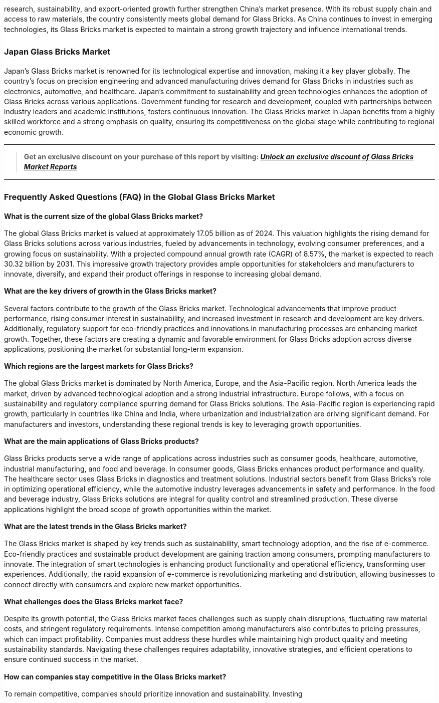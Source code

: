research, sustainability, and export-oriented growth further strengthen China&rsquo;s market presence. With its robust supply chain and access to raw materials, the country consistently meets global demand for Glass Bricks. As China continues to invest in emerging technologies, its Glass Bricks market is expected to maintain a strong growth trajectory and influence international trends.</p><h3>Japan Glass Bricks Market</h3><p>Japan&rsquo;s Glass Bricks market is renowned for its technological expertise and innovation, making it a key player globally. The country&rsquo;s focus on precision engineering and advanced manufacturing drives demand for Glass Bricks in industries such as electronics, automotive, and healthcare. Japan&rsquo;s commitment to sustainability and green technologies enhances the adoption of Glass Bricks across various applications. Government funding for research and development, coupled with partnerships between industry leaders and academic institutions, fosters continuous innovation. The Glass Bricks market in Japan benefits from a highly skilled workforce and a strong emphasis on quality, ensuring its competitiveness on the global stage while contributing to regional economic growth.</p><hr /><blockquote><p><strong>Get an exclusive discount on your purchase of this report by visiting: <em><a href="://marketresearchpulse.com/ask-for-discount/136807?utm_source=Github&amp;utm_medium=020">Unlock an exclusive discount of Glass Bricks Market Reports</a></em>&nbsp;</strong></p></blockquote><hr /><h3>Frequently Asked Questions (FAQ) in the Global Glass Bricks Market</h3><p><strong>What is the current size of the global Glass Bricks market?</strong></p><p>The global Glass Bricks market is valued at approximately 17.05 billion as of 2024. This valuation highlights the rising demand for Glass Bricks solutions across various industries, fueled by advancements in technology, evolving consumer preferences, and a growing focus on sustainability. With a projected compound annual growth rate (CAGR) of 8.57%, the market is expected to reach 30.32 billion by 2031. This impressive growth trajectory provides ample opportunities for stakeholders and manufacturers to innovate, diversify, and expand their product offerings in response to increasing global demand.</p><p><strong>What are the key drivers of growth in the Glass Bricks market?</strong></p><p>Several factors contribute to the growth of the Glass Bricks market. Technological advancements that improve product performance, rising consumer interest in sustainability, and increased investment in research and development are key drivers. Additionally, regulatory support for eco-friendly practices and innovations in manufacturing processes are enhancing market growth. Together, these factors are creating a dynamic and favorable environment for Glass Bricks adoption across diverse applications, positioning the market for substantial long-term expansion.</p><p><strong>Which regions are the largest markets for Glass Bricks?</strong></p><p>The global Glass Bricks market is dominated by North America, Europe, and the Asia-Pacific region. North America leads the market, driven by advanced technological adoption and a strong industrial infrastructure. Europe follows, with a focus on sustainability and regulatory compliance spurring demand for Glass Bricks solutions. The Asia-Pacific region is experiencing rapid growth, particularly in countries like China and India, where urbanization and industrialization are driving significant demand. For manufacturers and investors, understanding these regional trends is key to leveraging growth opportunities.</p><p><strong>What are the main applications of Glass Bricks products?</strong></p><p>Glass Bricks products serve a wide range of applications across industries such as consumer goods, healthcare, automotive, industrial manufacturing, and food and beverage. In consumer goods, Glass Bricks enhances product performance and quality. The healthcare sector uses Glass Bricks in diagnostics and treatment solutions. Industrial sectors benefit from Glass Bricks&rsquo;s role in optimizing operational efficiency, while the automotive industry leverages advancements in safety and performance. In the food and beverage industry, Glass Bricks solutions are integral for quality control and streamlined production. These diverse applications highlight the broad scope of growth opportunities within the market.</p><p><strong>What are the latest trends in the Glass Bricks market?</strong></p><p>The Glass Bricks market is shaped by key trends such as sustainability, smart technology adoption, and the rise of e-commerce. Eco-friendly practices and sustainable product development are gaining traction among consumers, prompting manufacturers to innovate. The integration of smart technologies is enhancing product functionality and operational efficiency, transforming user experiences. Additionally, the rapid expansion of e-commerce is revolutionizing marketing and distribution, allowing businesses to connect directly with consumers and explore new market opportunities.</p><p><strong>What challenges does the Glass Bricks market face?</strong></p><p>Despite its growth potential, the Glass Bricks market faces challenges such as supply chain disruptions, fluctuating raw material costs, and stringent regulatory requirements. Intense competition among manufacturers also contributes to pricing pressures, which can impact profitability. Companies must address these hurdles while maintaining high product quality and meeting sustainability standards. Navigating these challenges requires adaptability, innovative strategies, and efficient operations to ensure continued success in the market.</p><p><strong>How can companies stay competitive in the Glass Bricks market?</strong></p><p>To remain competitive, companies should prioritize innovation and sustainability. Investing